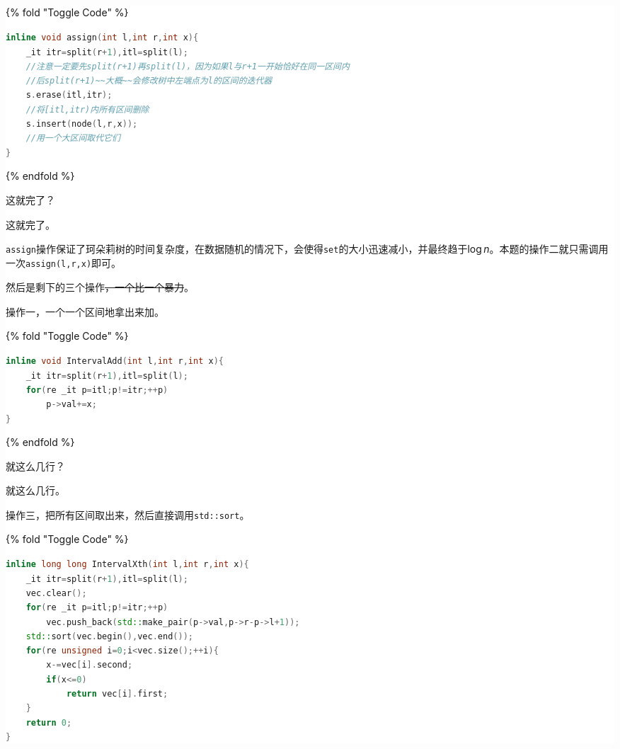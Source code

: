 {% fold "Toggle Code" %}

```cpp
inline void assign(int l,int r,int x){
    _it itr=split(r+1),itl=split(l);
    //注意一定要先split(r+1)再split(l)，因为如果l与r+1一开始恰好在同一区间内
    //后split(r+1)~~大概~~会修改树中左端点为l的区间的迭代器
    s.erase(itl,itr);
    //将[itl,itr)内所有区间删除
    s.insert(node(l,r,x));
    //用一个大区间取代它们
}
```

{% endfold %}

这就完了？

这就完了。

`assign`操作保证了珂朵莉树的时间复杂度，在数据随机的情况下，会使得`set`的大小迅速减小，并最终趋于$\operatorname{log}n$。本题的操作二就只需调用一次`assign(l,r,x)`即可。

然后是剩下的三个操作~~，一个比一个暴力~~。

操作一，一个一个区间地拿出来加。

{% fold "Toggle Code" %}

```cpp
inline void IntervalAdd(int l,int r,int x){
    _it itr=split(r+1),itl=split(l);
    for(re _it p=itl;p!=itr;++p)
        p->val+=x;
}
```

{% endfold %}

就这么几行？

就这么几行。

操作三，把所有区间取出来，然后直接调用`std::sort`。

{% fold "Toggle Code" %}

```cpp
inline long long IntervalXth(int l,int r,int x){
    _it itr=split(r+1),itl=split(l);
    vec.clear();
    for(re _it p=itl;p!=itr;++p)
        vec.push_back(std::make_pair(p->val,p->r-p->l+1));
    std::sort(vec.begin(),vec.end());
    for(re unsigned i=0;i<vec.size();++i){
        x-=vec[i].second;
        if(x<=0)
            return vec[i].first;
    }
    return 0;
}
```
